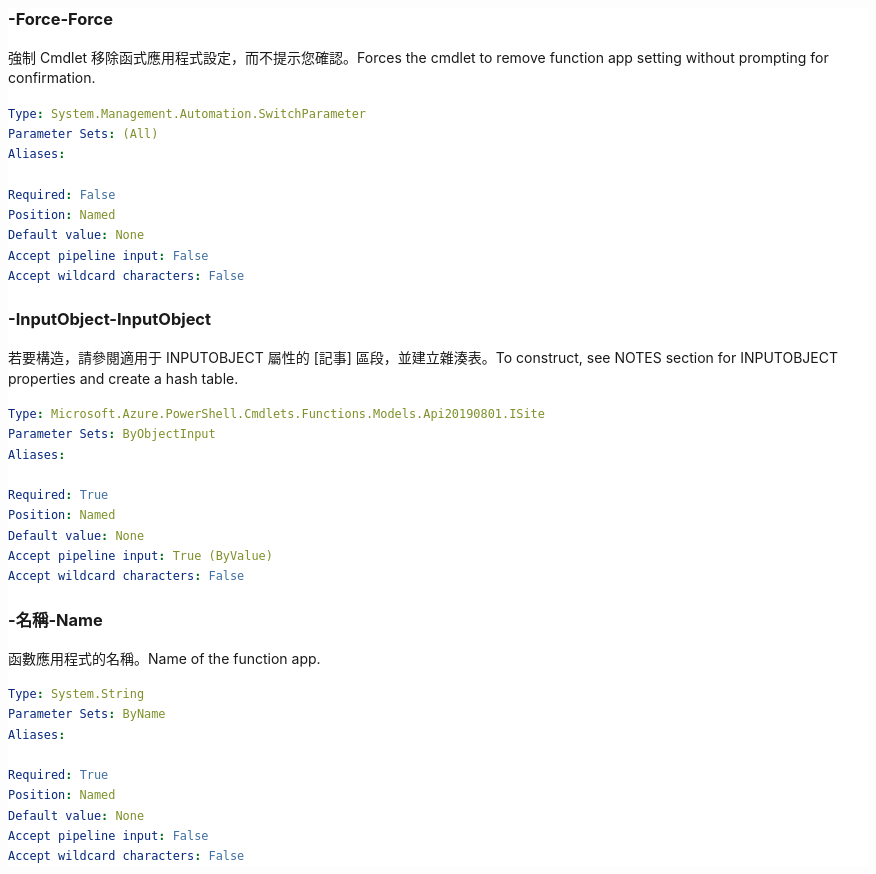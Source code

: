 ### <span data-ttu-id="4bd91-116">-Force</span><span class="sxs-lookup"><span data-stu-id="4bd91-116">-Force</span></span>
<span data-ttu-id="4bd91-117">強制 Cmdlet 移除函式應用程式設定，而不提示您確認。</span><span class="sxs-lookup"><span data-stu-id="4bd91-117">Forces the cmdlet to remove function app setting without prompting for confirmation.</span></span>

```yaml
Type: System.Management.Automation.SwitchParameter
Parameter Sets: (All)
Aliases:

Required: False
Position: Named
Default value: None
Accept pipeline input: False
Accept wildcard characters: False
```

### <span data-ttu-id="4bd91-118">-InputObject</span><span class="sxs-lookup"><span data-stu-id="4bd91-118">-InputObject</span></span>
<span data-ttu-id="4bd91-119">若要構造，請參閱適用于 INPUTOBJECT 屬性的 [記事] 區段，並建立雜湊表。</span><span class="sxs-lookup"><span data-stu-id="4bd91-119">To construct, see NOTES section for INPUTOBJECT properties and create a hash table.</span></span>

```yaml
Type: Microsoft.Azure.PowerShell.Cmdlets.Functions.Models.Api20190801.ISite
Parameter Sets: ByObjectInput
Aliases:

Required: True
Position: Named
Default value: None
Accept pipeline input: True (ByValue)
Accept wildcard characters: False
```

### <span data-ttu-id="4bd91-120">-名稱</span><span class="sxs-lookup"><span data-stu-id="4bd91-120">-Name</span></span>
<span data-ttu-id="4bd91-121">函數應用程式的名稱。</span><span class="sxs-lookup"><span data-stu-id="4bd91-121">Name of the function app.</span></span>

```yaml
Type: System.String
Parameter Sets: ByName
Aliases:

Required: True
Position: Named
Default value: None
Accept pipeline input: False
Accept wildcard characters: False
```
